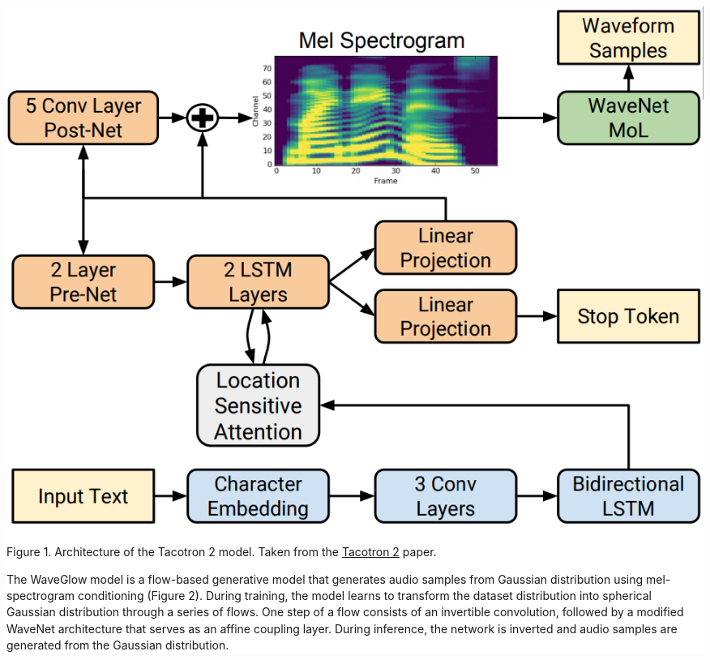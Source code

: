 ![](./img/tacotron2_arch.png "Tacotron 2 architecture")

Figure 1. Architecture of the Tacotron 2 model. Taken from the
[Tacotron 2](https://arxiv.org/abs/1712.05884) paper.

The WaveGlow model is a flow-based generative model that generates audio
samples from Gaussian distribution using mel-spectrogram conditioning (Figure
2). During training, the model learns to transform the dataset distribution
into spherical Gaussian distribution through a series of flows. One step of a
flow consists of an invertible convolution, followed by a modified WaveNet
architecture that serves as an affine coupling layer. During inference, the
network is inverted and audio samples are generated from the Gaussian
distribution.
